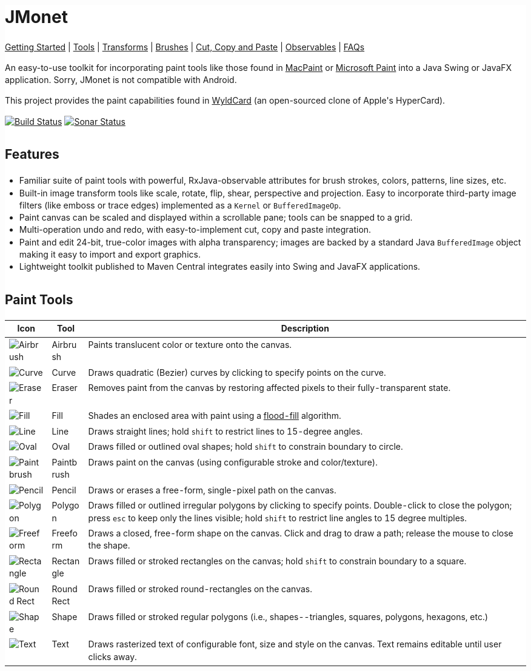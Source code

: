 # JMonet

[Getting Started](#getting-started) | [Tools](#paint-tools) | [Transforms](#image-transforms) | [Brushes](#creating-complex-brush-shapes) | [Cut, Copy and Paste](#cut-copy-and-paste) | [Observables](#observable-attributes-with-rxjava) | [FAQs](#frequently-asked-questions)

An easy-to-use toolkit for incorporating paint tools like those found in [MacPaint](https://en.wikipedia.org/wiki/MacPaint) or [Microsoft Paint](https://en.wikipedia.org/wiki/Microsoft_Paint) into a Java Swing or JavaFX application. Sorry, JMonet is not compatible with Android.

This project provides the paint capabilities found in [WyldCard](https://github.com/defano/wyldcard) (an open-sourced clone of Apple's HyperCard).

[![Build Status](https://travis-ci.org/defano/jmonet.svg?branch=master)](https://travis-ci.org/defano/jmonet)
[![Sonar Status](https://sonarcloud.io/api/project_badges/measure?project=com.defano.jmonet%3Ajmonet&metric=alert_status)](https://sonarcloud.io/dashboard?id=com.defano.jmonet%3Ajmonet)

## Features

* Familiar suite of paint tools with powerful, RxJava-observable attributes for brush strokes, colors, patterns, line sizes, etc.
* Built-in image transform tools like scale, rotate, flip, shear, perspective and projection. Easy to incorporate third-party image filters (like emboss or trace edges) implemented as a `Kernel` or `BufferedImageOp`.
* Paint canvas can be scaled and displayed within a scrollable pane; tools can be snapped to a grid.
* Multi-operation undo and redo, with easy-to-implement cut, copy and paste integration.
* Paint and edit 24-bit, true-color images with alpha transparency; images are backed by a standard Java `BufferedImage` object making it easy to import and export graphics.
* Lightweight toolkit published to Maven Central integrates easily into Swing and JavaFX applications.

## Paint Tools

Icon                                  | Tool         | Description
--------------------------------------|--------------|--------------
![Airbrush](icons/spraypaint.png)     | Airbrush     | Paints translucent color or texture onto the canvas.
![Curve](icons/curve.png)             | Curve        | Draws quadratic (Bezier) curves by clicking to specify points on the curve.
![Eraser](icons/eraser.png)           | Eraser       | Removes paint from the canvas by restoring affected pixels to their fully-transparent state.
![Fill](icons/fill.png)               | Fill         | Shades an enclosed area with paint using a [flood-fill](https://en.wikipedia.org/wiki/Flood_fill) algorithm.
![Line](icons/line.png)               | Line         | Draws straight lines; hold `shift` to restrict lines to 15-degree angles.
![Oval](icons/oval.png)               | Oval         | Draws filled or outlined oval shapes; hold `shift` to constrain boundary to circle.
![Paintbrush](icons/paintbrush.png)   | Paintbrush   | Draws paint on the canvas (using configurable stroke and color/texture).
![Pencil](icons/pencil.png)           | Pencil       | Draws or erases a free-form, single-pixel path on the canvas.
![Polygon](icons/polygon.png)         | Polygon      | Draws filled or outlined irregular polygons by clicking to specify points. Double-click to close the polygon; press `esc` to keep only the lines visible; hold `shift` to restrict line angles to 15 degree multiples.
![Freeform](icons/freeform.png)       | Freeform     | Draws a closed, free-form shape on the canvas. Click and drag to draw a path; release the mouse to close the shape.
![Rectangle](icons/rectangle.png)     | Rectangle    | Draws filled or stroked rectangles on the canvas; hold `shift` to constrain boundary to a square.
![Round Rect](icons/roundrect.png)    | Round Rect   | Draws filled or stroked round-rectangles on the canvas.
![Shape](icons/shape.png)             | Shape        | Draws filled or stroked regular polygons (i.e., shapes--triangles, squares, polygons, hexagons, etc.)
![Text](icons/text.png)               | Text         | Draws rasterized text of configurable font, size and style on the canvas. Text remains editable until user clicks away.
